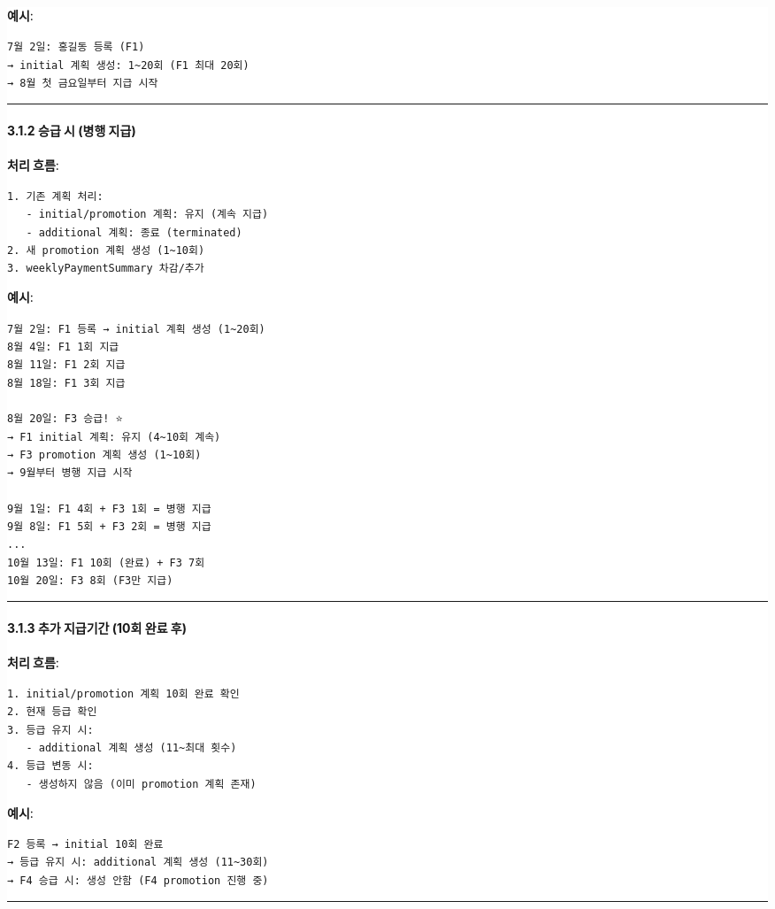 **예시**:
```
7월 2일: 홍길동 등록 (F1)
→ initial 계획 생성: 1~20회 (F1 최대 20회)
→ 8월 첫 금요일부터 지급 시작
```

---

#### 3.1.2 승급 시 (병행 지급)

**처리 흐름**:
```
1. 기존 계획 처리:
   - initial/promotion 계획: 유지 (계속 지급)
   - additional 계획: 종료 (terminated)
2. 새 promotion 계획 생성 (1~10회)
3. weeklyPaymentSummary 차감/추가
```

**예시**:
```
7월 2일: F1 등록 → initial 계획 생성 (1~20회)
8월 4일: F1 1회 지급
8월 11일: F1 2회 지급
8월 18일: F1 3회 지급

8월 20일: F3 승급! ⭐
→ F1 initial 계획: 유지 (4~10회 계속)
→ F3 promotion 계획 생성 (1~10회)
→ 9월부터 병행 지급 시작

9월 1일: F1 4회 + F3 1회 = 병행 지급
9월 8일: F1 5회 + F3 2회 = 병행 지급
...
10월 13일: F1 10회 (완료) + F3 7회
10월 20일: F3 8회 (F3만 지급)
```

---

#### 3.1.3 추가 지급기간 (10회 완료 후)

**처리 흐름**:
```
1. initial/promotion 계획 10회 완료 확인
2. 현재 등급 확인
3. 등급 유지 시:
   - additional 계획 생성 (11~최대 횟수)
4. 등급 변동 시:
   - 생성하지 않음 (이미 promotion 계획 존재)
```

**예시**:
```
F2 등록 → initial 10회 완료
→ 등급 유지 시: additional 계획 생성 (11~30회)
→ F4 승급 시: 생성 안함 (F4 promotion 진행 중)
```

---